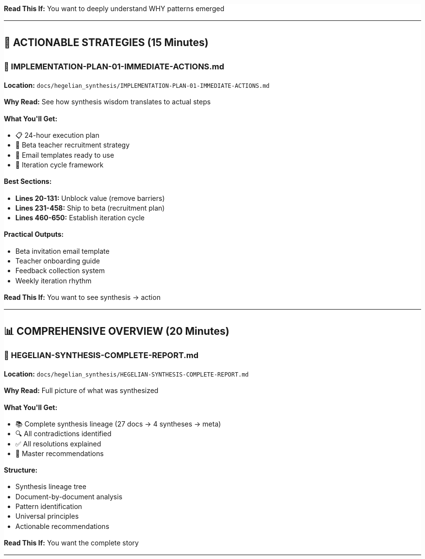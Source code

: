 **Read This If:** You want to deeply understand WHY patterns emerged

---

## 🎯 **ACTIONABLE STRATEGIES (15 Minutes)**

### **📄 IMPLEMENTATION-PLAN-01-IMMEDIATE-ACTIONS.md**
**Location:** `docs/hegelian_synthesis/IMPLEMENTATION-PLAN-01-IMMEDIATE-ACTIONS.md`

**Why Read:** See how synthesis wisdom translates to actual steps

**What You'll Get:**
- 📋 24-hour execution plan
- 🎯 Beta teacher recruitment strategy
- 📧 Email templates ready to use
- 🔄 Iteration cycle framework

**Best Sections:**
- **Lines 20-131:** Unblock value (remove barriers)
- **Lines 231-458:** Ship to beta (recruitment plan)
- **Lines 460-650:** Establish iteration cycle

**Practical Outputs:**
- Beta invitation email template
- Teacher onboarding guide
- Feedback collection system
- Weekly iteration rhythm

**Read This If:** You want to see synthesis → action

---

## 📊 **COMPREHENSIVE OVERVIEW (20 Minutes)**

### **📄 HEGELIAN-SYNTHESIS-COMPLETE-REPORT.md**
**Location:** `docs/hegelian_synthesis/HEGELIAN-SYNTHESIS-COMPLETE-REPORT.md`

**Why Read:** Full picture of what was synthesized

**What You'll Get:**
- 📚 Complete synthesis lineage (27 docs → 4 syntheses → meta)
- 🔍 All contradictions identified
- ✅ All resolutions explained
- 🎯 Master recommendations

**Structure:**
- Synthesis lineage tree
- Document-by-document analysis
- Pattern identification
- Universal principles
- Actionable recommendations

**Read This If:** You want the complete story

---